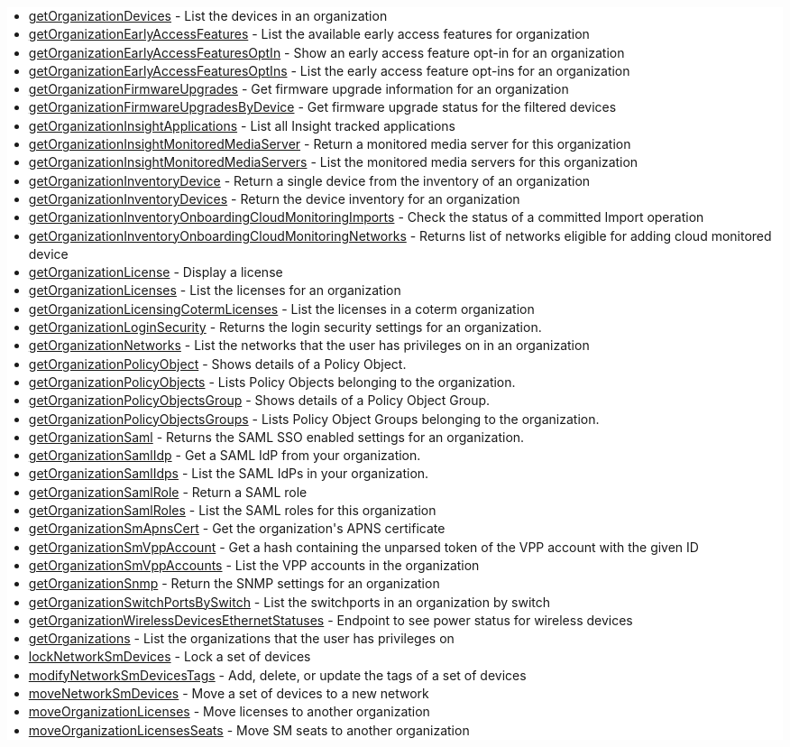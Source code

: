 * [getOrganizationDevices](#getorganizationdevices) - List the devices in an organization
* [getOrganizationEarlyAccessFeatures](#getorganizationearlyaccessfeatures) - List the available early access features for organization
* [getOrganizationEarlyAccessFeaturesOptIn](#getorganizationearlyaccessfeaturesoptin) - Show an early access feature opt-in for an organization
* [getOrganizationEarlyAccessFeaturesOptIns](#getorganizationearlyaccessfeaturesoptins) - List the early access feature opt-ins for an organization
* [getOrganizationFirmwareUpgrades](#getorganizationfirmwareupgrades) - Get firmware upgrade information for an organization
* [getOrganizationFirmwareUpgradesByDevice](#getorganizationfirmwareupgradesbydevice) - Get firmware upgrade status for the filtered devices
* [getOrganizationInsightApplications](#getorganizationinsightapplications) - List all Insight tracked applications
* [getOrganizationInsightMonitoredMediaServer](#getorganizationinsightmonitoredmediaserver) - Return a monitored media server for this organization
* [getOrganizationInsightMonitoredMediaServers](#getorganizationinsightmonitoredmediaservers) - List the monitored media servers for this organization
* [getOrganizationInventoryDevice](#getorganizationinventorydevice) - Return a single device from the inventory of an organization
* [getOrganizationInventoryDevices](#getorganizationinventorydevices) - Return the device inventory for an organization
* [getOrganizationInventoryOnboardingCloudMonitoringImports](#getorganizationinventoryonboardingcloudmonitoringimports) - Check the status of a committed Import operation
* [getOrganizationInventoryOnboardingCloudMonitoringNetworks](#getorganizationinventoryonboardingcloudmonitoringnetworks) - Returns list of networks eligible for adding cloud monitored device
* [getOrganizationLicense](#getorganizationlicense) - Display a license
* [getOrganizationLicenses](#getorganizationlicenses) - List the licenses for an organization
* [getOrganizationLicensingCotermLicenses](#getorganizationlicensingcotermlicenses) - List the licenses in a coterm organization
* [getOrganizationLoginSecurity](#getorganizationloginsecurity) - Returns the login security settings for an organization.
* [getOrganizationNetworks](#getorganizationnetworks) - List the networks that the user has privileges on in an organization
* [getOrganizationPolicyObject](#getorganizationpolicyobject) - Shows details of a Policy Object.
* [getOrganizationPolicyObjects](#getorganizationpolicyobjects) - Lists Policy Objects belonging to the organization.
* [getOrganizationPolicyObjectsGroup](#getorganizationpolicyobjectsgroup) - Shows details of a Policy Object Group.
* [getOrganizationPolicyObjectsGroups](#getorganizationpolicyobjectsgroups) - Lists Policy Object Groups belonging to the organization.
* [getOrganizationSaml](#getorganizationsaml) - Returns the SAML SSO enabled settings for an organization.
* [getOrganizationSamlIdp](#getorganizationsamlidp) - Get a SAML IdP from your organization.
* [getOrganizationSamlIdps](#getorganizationsamlidps) - List the SAML IdPs in your organization.
* [getOrganizationSamlRole](#getorganizationsamlrole) - Return a SAML role
* [getOrganizationSamlRoles](#getorganizationsamlroles) - List the SAML roles for this organization
* [getOrganizationSmApnsCert](#getorganizationsmapnscert) - Get the organization's APNS certificate
* [getOrganizationSmVppAccount](#getorganizationsmvppaccount) - Get a hash containing the unparsed token of the VPP account with the given ID
* [getOrganizationSmVppAccounts](#getorganizationsmvppaccounts) - List the VPP accounts in the organization
* [getOrganizationSnmp](#getorganizationsnmp) - Return the SNMP settings for an organization
* [getOrganizationSwitchPortsBySwitch](#getorganizationswitchportsbyswitch) - List the switchports in an organization by switch
* [getOrganizationWirelessDevicesEthernetStatuses](#getorganizationwirelessdevicesethernetstatuses) - Endpoint to see power status for wireless devices
* [getOrganizations](#getorganizations) - List the organizations that the user has privileges on
* [lockNetworkSmDevices](#locknetworksmdevices) - Lock a set of devices
* [modifyNetworkSmDevicesTags](#modifynetworksmdevicestags) - Add, delete, or update the tags of a set of devices
* [moveNetworkSmDevices](#movenetworksmdevices) - Move a set of devices to a new network
* [moveOrganizationLicenses](#moveorganizationlicenses) - Move licenses to another organization
* [moveOrganizationLicensesSeats](#moveorganizationlicensesseats) - Move SM seats to another organization
